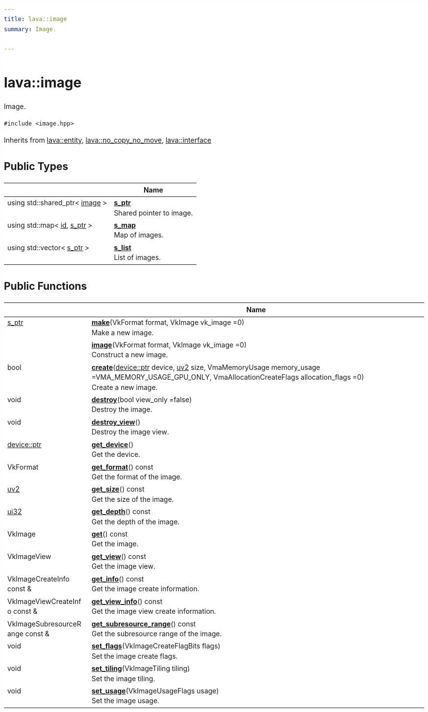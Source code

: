 ```yaml
---
title: lava::image
summary: Image. 

---
```


# lava::image



Image. 


`#include <image.hpp>`

Inherits from [lava::entity](/_doxybook/Classes/structlava_1_1entity.md), [lava::no_copy_no_move](/_doxybook/Classes/structlava_1_1no__copy__no__move.md), [lava::interface](/_doxybook/Classes/structlava_1_1interface.md)

## Public Types

|                | Name           |
| -------------- | -------------- |
| using std::shared_ptr< [image](/_doxybook/Classes/structlava_1_1image.md) > | **[s_ptr](/_doxybook/Classes/structlava_1_1image.md#using-s-ptr)** <br>Shared pointer to image.  |
| using std::map< [id](/_doxybook/Classes/structlava_1_1id.md), [s_ptr](/_doxybook/Classes/structlava_1_1image.md#using-s-ptr) > | **[s_map](/_doxybook/Classes/structlava_1_1image.md#using-s-map)** <br>Map of images.  |
| using std::vector< [s_ptr](/_doxybook/Classes/structlava_1_1image.md#using-s-ptr) > | **[s_list](/_doxybook/Classes/structlava_1_1image.md#using-s-list)** <br>List of images.  |

## Public Functions

|                | Name           |
| -------------- | -------------- |
| [s_ptr](/_doxybook/Classes/structlava_1_1image.md#using-s-ptr) | **[make](/_doxybook/Classes/structlava_1_1image.md#function-make)**(VkFormat format, VkImage vk_image =0)<br>Make a new image.  |
| | **[image](/_doxybook/Classes/structlava_1_1image.md#function-image)**(VkFormat format, VkImage vk_image =0)<br>Construct a new image.  |
| bool | **[create](/_doxybook/Classes/structlava_1_1image.md#function-create)**([device::ptr](/_doxybook/Classes/structlava_1_1device.md#using-ptr) device, [uv2](/_doxybook/Namespaces/namespacelava.md#using-uv2) size, VmaMemoryUsage memory_usage =VMA_MEMORY_USAGE_GPU_ONLY, VmaAllocationCreateFlags allocation_flags =0)<br>Create a new image.  |
| void | **[destroy](/_doxybook/Classes/structlava_1_1image.md#function-destroy)**(bool view_only =false)<br>Destroy the image.  |
| void | **[destroy_view](/_doxybook/Classes/structlava_1_1image.md#function-destroy-view)**()<br>Destroy the image view.  |
| [device::ptr](/_doxybook/Classes/structlava_1_1device.md#using-ptr) | **[get_device](/_doxybook/Classes/structlava_1_1image.md#function-get-device)**()<br>Get the device.  |
| VkFormat | **[get_format](/_doxybook/Classes/structlava_1_1image.md#function-get-format)**() const<br>Get the format of the image.  |
| [uv2](/_doxybook/Namespaces/namespacelava.md#using-uv2) | **[get_size](/_doxybook/Classes/structlava_1_1image.md#function-get-size)**() const<br>Get the size of the image.  |
| [ui32](/_doxybook/Namespaces/namespacelava.md#using-ui32) | **[get_depth](/_doxybook/Classes/structlava_1_1image.md#function-get-depth)**() const<br>Get the depth of the image.  |
| VkImage | **[get](/_doxybook/Classes/structlava_1_1image.md#function-get)**() const<br>Get the image.  |
| VkImageView | **[get_view](/_doxybook/Classes/structlava_1_1image.md#function-get-view)**() const<br>Get the image view.  |
| VkImageCreateInfo const & | **[get_info](/_doxybook/Classes/structlava_1_1image.md#function-get-info)**() const<br>Get the image create information.  |
| VkImageViewCreateInfo const & | **[get_view_info](/_doxybook/Classes/structlava_1_1image.md#function-get-view-info)**() const<br>Get the image view create information.  |
| VkImageSubresourceRange const & | **[get_subresource_range](/_doxybook/Classes/structlava_1_1image.md#function-get-subresource-range)**() const<br>Get the subresource range of the image.  |
| void | **[set_flags](/_doxybook/Classes/structlava_1_1image.md#function-set-flags)**(VkImageCreateFlagBits flags)<br>Set the image create flags.  |
| void | **[set_tiling](/_doxybook/Classes/structlava_1_1image.md#function-set-tiling)**(VkImageTiling tiling)<br>Set the image tiling.  |
| void | **[set_usage](/_doxybook/Classes/structlava_1_1image.md#function-set-usage)**(VkImageUsageFlags usage)<br>Set the image usage.  |
